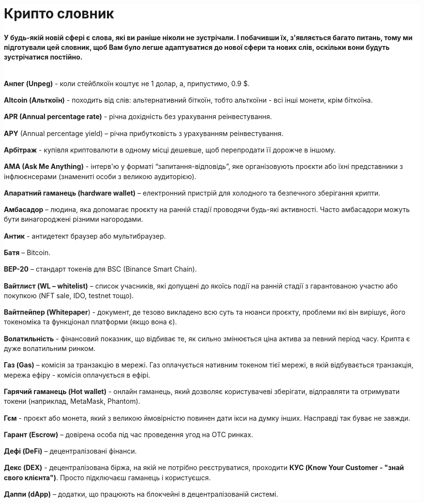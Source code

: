 # Крипто словник

**У будь-якій новій сфері є слова, які ви раніше ніколи не зустрічали. І побачивши їх, з'являється багато питань, тому ми підготували цей словник, щоб Вам було легше адаптуватися до нової сфери та нових слів, оскільки вони будуть зустрічатися постійно.**  
<br>

**Анпег (Unpeg)** - коли стейблкоїн коштує не 1 долар, а, припустимо, 0.9 $.

**Altcoin (Альткоїн)** - походить від слів: альтернативний біткоїн, тобто альткоїни - всі інші монети, крім біткоїна.

**APR (Annual percentage rate)** - річна дохідність без урахування реінвестування.

**APY** (Annual percentage yield) – річна прибутковість з урахуванням реінвестування.

**Арбітраж** \- купівля криптовалюти в одному місці дешевше, щоб перепродати її дорожче в іншому.

**AMA (Ask Me Anything)** - інтерв'ю у форматі “запитання-відповідь”, яке організовують проєкти або їхні представники з інфлюєнсерами (знамениті особи з великою аудиторією).

**Апаратний гаманець (hardware wallet)** – електронний пристрій для холодного та безпечного зберігання крипти.

**Амбасадор** – людина, яка допомагає проєкту на ранній стадії проводячи будь-які активності. Часто амбасадори можуть бути винагороджені різними нагородами.

**Антик** \- антидетект браузер або мультибраузер.

**Батя** – Bitcoin.

**BEP-20** – стандарт токенів для BSC (Binance Smart Chain).

**Вайтлист (WL – whitelist)** – список учасників, які допущені до якоїсь події на ранній стадії з гарантованою участю або покупкою (NFT sale, IDO, testnet тощо).

**Вайтпейпер (Whitepaper**) - документ, де тезово викладено всю суть та нюанси проєкту, проблеми які він вирішує, його токеноміка та функціонал платформи (якщо вона є).

**Волатильність** \- фінансовий показник, що відбиває те, як сильно змінюється ціна актива за певний період часу. Крипта є дуже волатильним ринком.

**Газ (Gas)** – комісія за транзакцію в мережі. Газ оплачується нативним токеном тієї мережі, в якій відбувається транзакція, мережа ефіру - комісія оплачується в ефірі.

**Гарячий гаманець (Hot wallet)** - онлайн гаманець, який дозволяє користувачеві зберігати, відправляти та отримувати токени (наприклад, MetaMask, Phantom).

**Гєм** \- проєкт або монета, який з великою ймовірністю повинен дати ікси на думку інших. Насправді так буває не завжди.

**Гарант (Escrow)** – довірена особа під час проведення угод на ОТС ринках.

**Дефі (DeFi)** – децентралізовані фінанси.

**Декс (DEX)** - децентралізована біржа, на якій не потрібно реєструватися, проходити **КУС (Know Your Customer - "знай свого клієнта")**. Просто підключаєш гаманець і користуєшся.

**Даппи (dApp)** – додатки, що працюють на блокчейні в децентралізованій системі.
